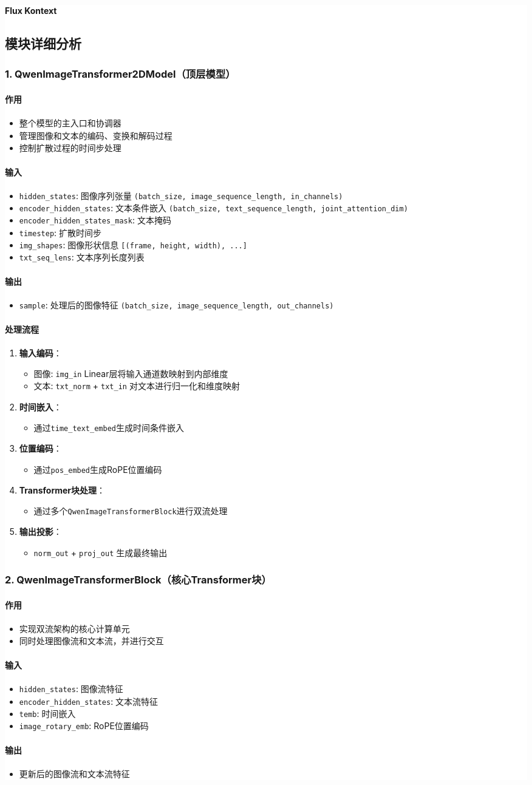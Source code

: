 #### Flux Kontext


## 模块详细分析

### 1. QwenImageTransformer2DModel（顶层模型）

#### 作用
- 整个模型的主入口和协调器
- 管理图像和文本的编码、变换和解码过程
- 控制扩散过程的时间步处理

#### 输入
- `hidden_states`: 图像序列张量 `(batch_size, image_sequence_length, in_channels)`
- `encoder_hidden_states`: 文本条件嵌入 `(batch_size, text_sequence_length, joint_attention_dim)`
- `encoder_hidden_states_mask`: 文本掩码
- `timestep`: 扩散时间步
- `img_shapes`: 图像形状信息 `[(frame, height, width), ...]`
- `txt_seq_lens`: 文本序列长度列表

#### 输出
- `sample`: 处理后的图像特征 `(batch_size, image_sequence_length, out_channels)`

#### 处理流程
1. **输入编码**：
   - 图像: `img_in` Linear层将输入通道数映射到内部维度
   - 文本: `txt_norm` + `txt_in` 对文本进行归一化和维度映射

2. **时间嵌入**：
   - 通过`time_text_embed`生成时间条件嵌入

3. **位置编码**：
   - 通过`pos_embed`生成RoPE位置编码

4. **Transformer块处理**：
   - 通过多个`QwenImageTransformerBlock`进行双流处理

5. **输出投影**：
   - `norm_out` + `proj_out` 生成最终输出

### 2. QwenImageTransformerBlock（核心Transformer块）

#### 作用
- 实现双流架构的核心计算单元
- 同时处理图像流和文本流，并进行交互

#### 输入
- `hidden_states`: 图像流特征
- `encoder_hidden_states`: 文本流特征
- `temb`: 时间嵌入
- `image_rotary_emb`: RoPE位置编码

#### 输出
- 更新后的图像流和文本流特征
